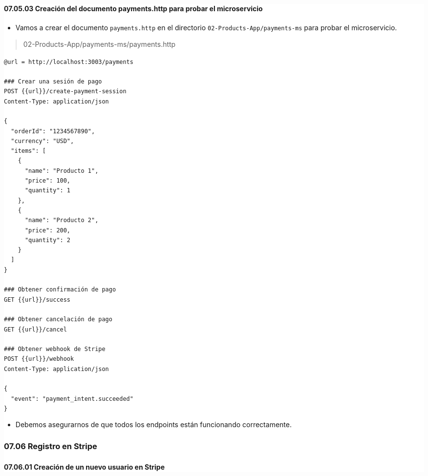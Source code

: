 #### 07.05.03 Creación del documento payments.http para probar el microservicio

- Vamos a crear el documento `payments.http` en el directorio `02-Products-App/payments-ms` para probar el microservicio.

> 02-Products-App/payments-ms/payments.http

```http
@url = http://localhost:3003/payments

### Crear una sesión de pago
POST {{url}}/create-payment-session
Content-Type: application/json

{
  "orderId": "1234567890",
  "currency": "USD",
  "items": [
    {
      "name": "Producto 1",
      "price": 100,
      "quantity": 1
    },
    {
      "name": "Producto 2",
      "price": 200,
      "quantity": 2
    }
  ]
}

### Obtener confirmación de pago
GET {{url}}/success

### Obtener cancelación de pago
GET {{url}}/cancel

### Obtener webhook de Stripe
POST {{url}}/webhook
Content-Type: application/json

{
  "event": "payment_intent.succeeded"
}
```

- Debemos asegurarnos de que todos los endpoints están funcionando correctamente.

### 07.06 Registro en Stripe

#### 07.06.01 Creación de un nuevo usuario en Stripe
